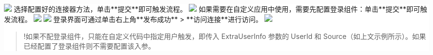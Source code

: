  <img src = "https://qcloudimg.tencent-cloud.cn/raw/d9743711ae8f33dc67a037413af68b21.png" style = "width:80%"> 
 选择配置好的连接器方法，单击**提交**即可触发流程。
 <img src = "https://qcloudimg.tencent-cloud.cn/raw/4c27249e99d480f4e4a69e2f90ac8f2e.png" style = "width:80%">  
如果需要在自定义应用中使用，需要先配置登录组件：单击**提交**即可触发流程。
 <img src = "https://qcloudimg.tencent-cloud.cn/raw/20170ab808bcbedaefe176c7ee5c441f.png" style = "width:80%"> 
 <img src = "https://qcloudimg.tencent-cloud.cn/raw/7ebc730acb65e9c9267b9d10e0cde664.png" style = "width:80%"> 
 登录界面可通过单击右上角**发布成功** > **访问连接**进行访问。
 <img src = "https://qcloudimg.tencent-cloud.cn/raw/d0e613830d0dfc07d46119dd0b037092.png" style = "width:80%"> 


> !如果不配登录组件，只能在自定义代码中指定用户触发，即传入 ExtraUserInfo 参数的 UserId 和 Source（如上文示例所示）。如果已经配置了登录组件则不需要配置该入参。


